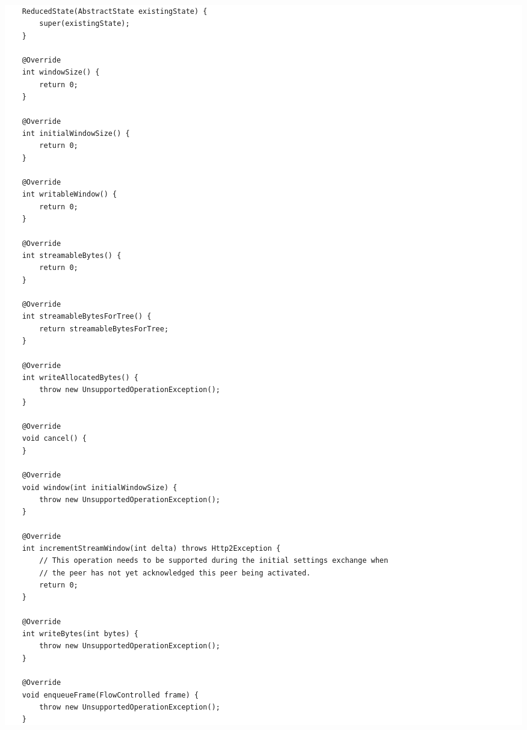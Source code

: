         ReducedState(AbstractState existingState) {
            super(existingState);
        }

        @Override
        int windowSize() {
            return 0;
        }

        @Override
        int initialWindowSize() {
            return 0;
        }

        @Override
        int writableWindow() {
            return 0;
        }

        @Override
        int streamableBytes() {
            return 0;
        }

        @Override
        int streamableBytesForTree() {
            return streamableBytesForTree;
        }

        @Override
        int writeAllocatedBytes() {
            throw new UnsupportedOperationException();
        }

        @Override
        void cancel() {
        }

        @Override
        void window(int initialWindowSize) {
            throw new UnsupportedOperationException();
        }

        @Override
        int incrementStreamWindow(int delta) throws Http2Exception {
            // This operation needs to be supported during the initial settings exchange when
            // the peer has not yet acknowledged this peer being activated.
            return 0;
        }

        @Override
        int writeBytes(int bytes) {
            throw new UnsupportedOperationException();
        }

        @Override
        void enqueueFrame(FlowControlled frame) {
            throw new UnsupportedOperationException();
        }
